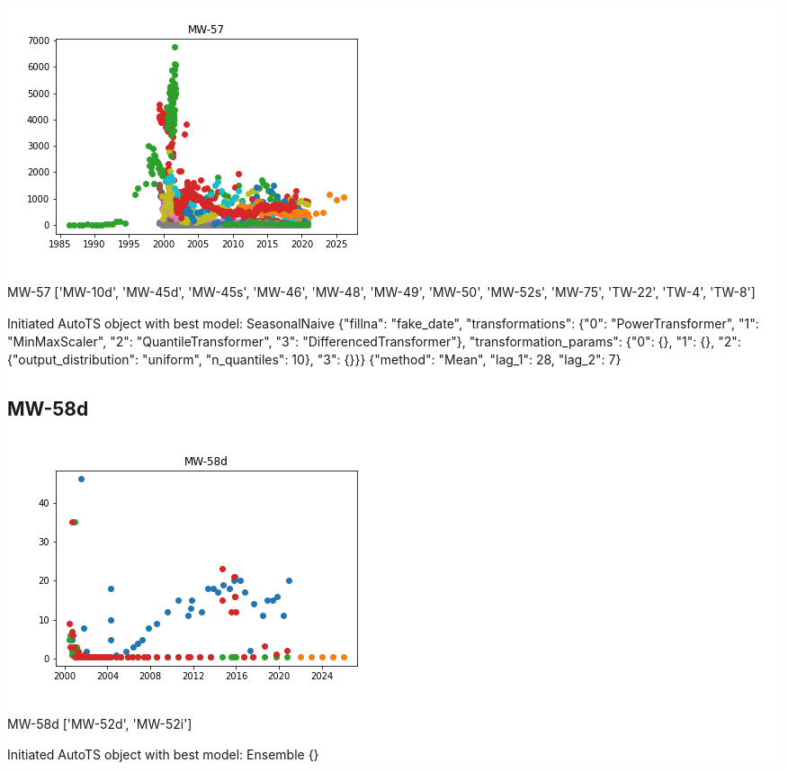 ![](./fig/MW-57.png)

MW-57
['MW-10d', 'MW-45d', 'MW-45s', 'MW-46', 'MW-48', 'MW-49', 'MW-50', 'MW-52s', 'MW-75', 'TW-22', 'TW-4', 'TW-8']

Initiated AutoTS object with best model: 
SeasonalNaive
{"fillna": "fake_date", "transformations": {"0": "PowerTransformer", "1": "MinMaxScaler", "2": "QuantileTransformer", "3": "DifferencedTransformer"}, "transformation_params": {"0": {}, "1": {}, "2": {"output_distribution": "uniform", "n_quantiles": 10}, "3": {}}}
{"method": "Mean", "lag_1": 28, "lag_2": 7}
## MW-58d

![](./fig/MW-58d.png)

MW-58d
['MW-52d', 'MW-52i']

Initiated AutoTS object with best model: 
Ensemble
{}